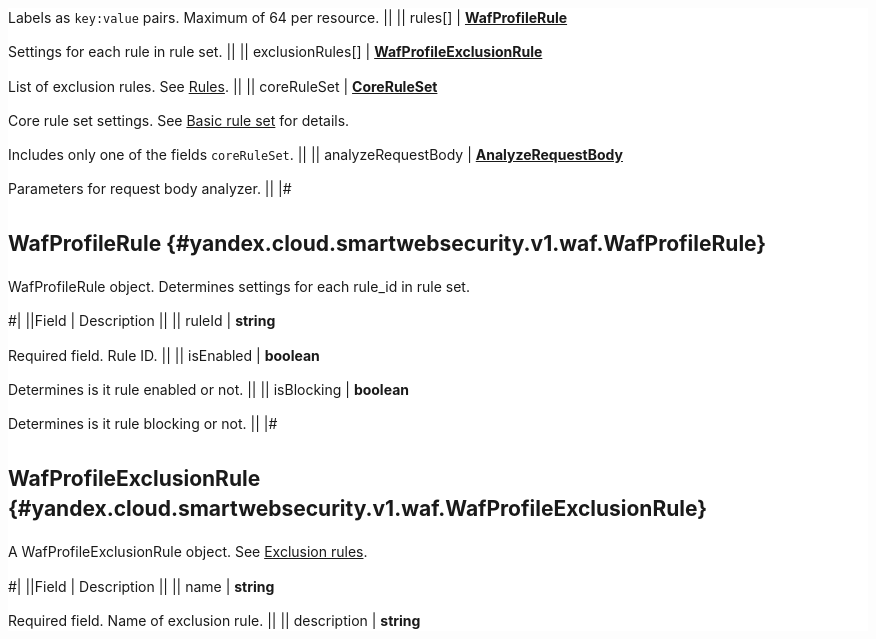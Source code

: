 Labels as `` key:value `` pairs. Maximum of 64 per resource. ||
|| rules[] | **[WafProfileRule](#yandex.cloud.smartwebsecurity.v1.waf.WafProfileRule)**

Settings for each rule in rule set. ||
|| exclusionRules[] | **[WafProfileExclusionRule](#yandex.cloud.smartwebsecurity.v1.waf.WafProfileExclusionRule)**

List of exclusion rules. See [Rules](/docs/smartwebsecurity/concepts/waf#exclusion-rules). ||
|| coreRuleSet | **[CoreRuleSet](#yandex.cloud.smartwebsecurity.v1.waf.WafProfile.CoreRuleSet)**

Core rule set settings. See [Basic rule set](/docs/smartwebsecurity/concepts/waf#rules-set) for details.

Includes only one of the fields `coreRuleSet`. ||
|| analyzeRequestBody | **[AnalyzeRequestBody](#yandex.cloud.smartwebsecurity.v1.waf.WafProfile.AnalyzeRequestBody)**

Parameters for request body analyzer. ||
|#

## WafProfileRule {#yandex.cloud.smartwebsecurity.v1.waf.WafProfileRule}

WafProfileRule object. Determines settings for each rule_id in rule set.

#|
||Field | Description ||
|| ruleId | **string**

Required field. Rule ID. ||
|| isEnabled | **boolean**

Determines is it rule enabled or not. ||
|| isBlocking | **boolean**

Determines is it rule blocking or not. ||
|#

## WafProfileExclusionRule {#yandex.cloud.smartwebsecurity.v1.waf.WafProfileExclusionRule}

A WafProfileExclusionRule object. See [Exclusion rules](/docs/smartwebsecurity/concepts/waf#exclusion-rules).

#|
||Field | Description ||
|| name | **string**

Required field. Name of exclusion rule. ||
|| description | **string**
